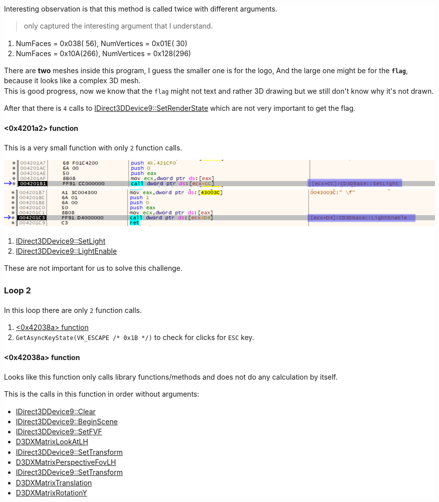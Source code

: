 Interesting observation is that this method is called twice with different arguments.
> only captured the interesting argument that I understand.

1) NumFaces = 0x038( 56),  NumVertices = 0x01E( 30)
2) NumFaces = 0x10A(266),  NumVertices = 0x128(296)

There are **two** meshes inside this program, I guess the smaller one is for the logo,
And the large one might be for the **`flag`**, because it looks like a complex 3D mesh.
<br>
This is good progress, now we know that the `flag` might not text and rather 3D drawing but we still don't know why it's not drawn.

After that there is `4` calls to [IDirect3DDevice9::SetRenderState](https://docs.microsoft.com/en-us/windows/win32/api/d3d9helper/nf-d3d9helper-idirect3ddevice9-setrenderstate)
which are not very important to get the flag.

#### <0x4201a2> function

This is a very small function with only `2` function calls.

![0x4201a2 function part 1](screenshots/4201a2_func_part1.png)
![0x4201a2 function part 2](screenshots/4201a2_func_part2.png)

1) [IDirect3DDevice9::SetLight](https://docs.microsoft.com/en-us/windows/win32/api/d3d9helper/nf-d3d9helper-idirect3ddevice9-setlight)
2) [IDirect3DDevice9::LightEnable](https://docs.microsoft.com/en-us/windows/win32/api/d3d9/nf-d3d9-idirect3ddevice9-lightenable)

These are not important for us to solve this challenge.

### Loop 2

In this loop there are only `2` function calls.

1) [<0x42038a> function](#<0x42038a>-function)
2) `GetAsyncKeyState(VK_ESCAPE /* 0x1B */)` to check for clicks for `ESC` key.

#### <0x42038a> function

Looks like this function only calls library functions/methods and does not do any calculation by itself.

This is the calls in this function in order without arguments:

- [IDirect3DDevice9::Clear](https://docs.microsoft.com/en-us/windows/win32/api/d3d9/nf-d3d9-idirect3ddevice9-clear)
- [IDirect3DDevice9::BeginScene](https://docs.microsoft.com/en-us/windows/win32/api/d3d9/nf-d3d9-idirect3ddevice9-beginscene)
- [IDirect3DDevice9::SetFVF](https://docs.microsoft.com/en-us/windows/win32/api/d3d9/nf-d3d9-idirect3ddevice9-setfvf)
- [D3DXMatrixLookAtLH](https://docs.microsoft.com/en-us/windows/win32/direct3d9/d3dxmatrixlookatlh)
- [IDirect3DDevice9::SetTransform](https://docs.microsoft.com/en-us/windows/win32/api/d3d9/nf-d3d9-idirect3ddevice9-settransform)
- [D3DXMatrixPerspectiveFovLH](https://docs.microsoft.com/en-us/windows/win32/direct3d9/d3dxmatrixperspectivefovlh)
- [IDirect3DDevice9::SetTransform](https://docs.microsoft.com/en-us/windows/win32/api/d3d9/nf-d3d9-idirect3ddevice9-settransform)
- [D3DXMatrixTranslation](https://docs.microsoft.com/en-us/windows/win32/direct3d9/d3dxmatrixtranslation)
- [D3DXMatrixRotationY](https://docs.microsoft.com/en-us/windows/win32/direct3d9/d3dxmatrixrotationy)